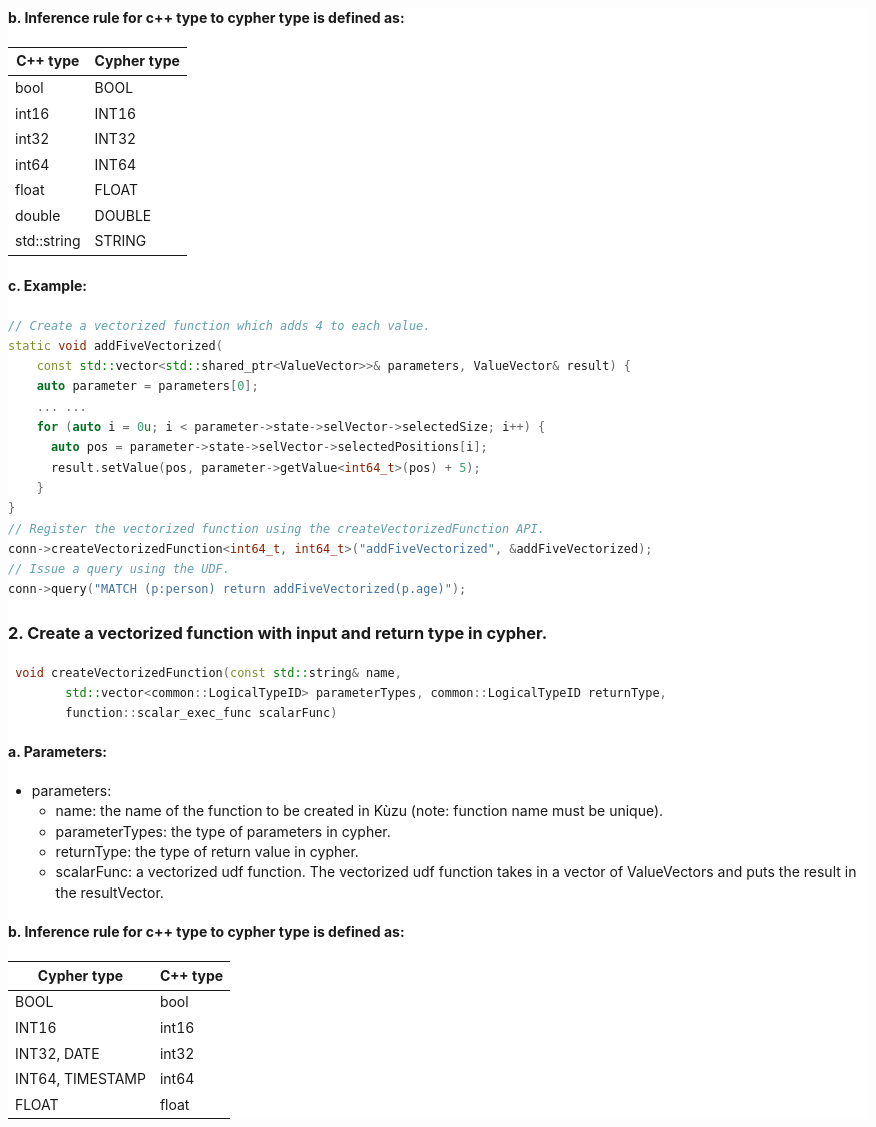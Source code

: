 #### b. Inference rule for c++ type to cypher type is defined as:
| C++ type | Cypher type |
| ---------| ----------- |
| bool | BOOL |
| int16 | INT16 |
| int32 | INT32 |
| int64 | INT64 |
| float | FLOAT |
| double | DOUBLE |
| std::string | STRING |

#### c. Example:
```cpp
// Create a vectorized function which adds 4 to each value.
static void addFiveVectorized(
    const std::vector<std::shared_ptr<ValueVector>>& parameters, ValueVector& result) {
    auto parameter = parameters[0];
    ... ...
    for (auto i = 0u; i < parameter->state->selVector->selectedSize; i++) {
      auto pos = parameter->state->selVector->selectedPositions[i];
      result.setValue(pos, parameter->getValue<int64_t>(pos) + 5);
    }
}
// Register the vectorized function using the createVectorizedFunction API.
conn->createVectorizedFunction<int64_t, int64_t>("addFiveVectorized", &addFiveVectorized);
// Issue a query using the UDF.
conn->query("MATCH (p:person) return addFiveVectorized(p.age)");
```

### 2. Create a vectorized function with input and return type in cypher.
```cpp
 void createVectorizedFunction(const std::string& name,
        std::vector<common::LogicalTypeID> parameterTypes, common::LogicalTypeID returnType,
        function::scalar_exec_func scalarFunc)
```
#### a. Parameters:
* parameters:
  * name: the name of the function to be created in Kùzu (note: function name must be unique).
  * parameterTypes: the type of parameters in cypher.
  * returnType: the type of return value in cypher.
  * scalarFunc: a vectorized udf function. The vectorized udf function takes in a vector of ValueVectors and puts the result in the resultVector.

#### b. Inference rule for c++ type to cypher type is defined as:
| Cypher type | C++ type |
| ---------| ----------- |
| BOOL | bool |
| INT16 | int16 |
| INT32, DATE | int32 |
| INT64, TIMESTAMP | int64 |
| FLOAT | float |
